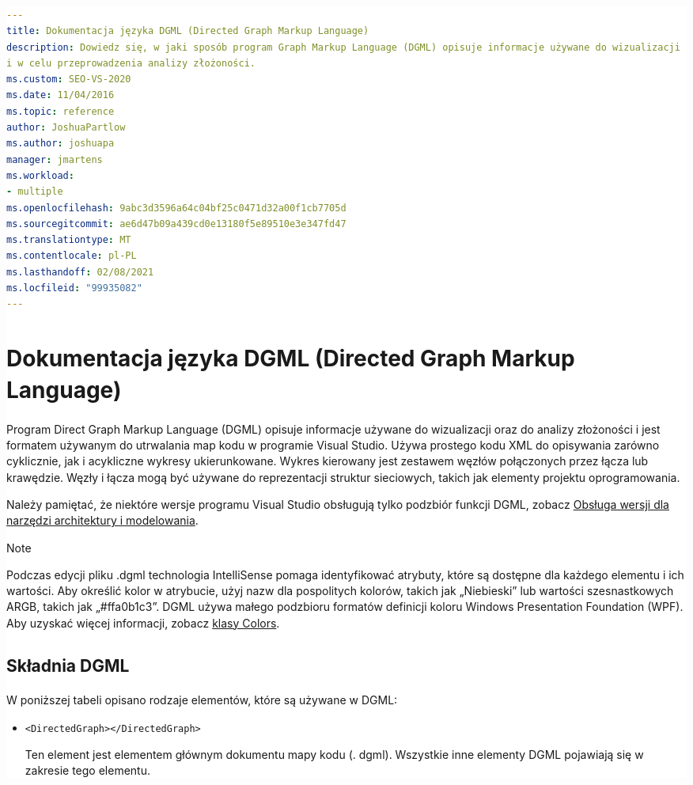 ```yaml
---
title: Dokumentacja języka DGML (Directed Graph Markup Language)
description: Dowiedz się, w jaki sposób program Graph Markup Language (DGML) opisuje informacje używane do wizualizacji i w celu przeprowadzenia analizy złożoności.
ms.custom: SEO-VS-2020
ms.date: 11/04/2016
ms.topic: reference
author: JoshuaPartlow
ms.author: joshuapa
manager: jmartens
ms.workload:
- multiple
ms.openlocfilehash: 9abc3d3596a64c04bf25c0471d32a00f1cb7705d
ms.sourcegitcommit: ae6d47b09a439cd0e13180f5e89510e3e347fd47
ms.translationtype: MT
ms.contentlocale: pl-PL
ms.lasthandoff: 02/08/2021
ms.locfileid: "99935082"
---
```

# <a name="directed-graph-markup-language-dgml-reference"></a>Dokumentacja języka DGML (Directed Graph Markup Language)

Program Direct Graph Markup Language (DGML) opisuje informacje używane do wizualizacji oraz do analizy złożoności i jest formatem używanym do utrwalania map kodu w programie Visual Studio. Używa prostego kodu XML do opisywania zarówno cyklicznie, jak i acykliczne wykresy ukierunkowane. Wykres kierowany jest zestawem węzłów połączonych przez łącza lub krawędzie. Węzły i łącza mogą być używane do reprezentacji struktur sieciowych, takich jak elementy projektu oprogramowania.

Należy pamiętać, że niektóre wersje programu Visual Studio obsługują tylko podzbiór funkcji DGML, zobacz [Obsługa wersji dla narzędzi architektury i modelowania](../modeling/what-s-new-for-design-in-visual-studio.md#VersionSupport).

> [!NOTE]
> Podczas edycji pliku .dgml technologia IntelliSense pomaga identyfikować atrybuty, które są dostępne dla każdego elementu i ich wartości. Aby określić kolor w atrybucie, użyj nazw dla pospolitych kolorów, takich jak „Niebieski” lub wartości szesnastkowych ARGB, takich jak „#ffa0b1c3”. DGML używa małego podzbioru formatów definicji koloru Windows Presentation Foundation (WPF). Aby uzyskać więcej informacji, zobacz [klasy Colors](/dotnet/api/system.windows.media.colors?view=netframework-4.8&preserve-view=true).

## <a name="dgml-syntax"></a><a name="DGML"></a> Składnia DGML

W poniższej tabeli opisano rodzaje elementów, które są używane w DGML:

- `<DirectedGraph></DirectedGraph>`

   Ten element jest elementem głównym dokumentu mapy kodu (. dgml). Wszystkie inne elementy DGML pojawiają się w zakresie tego elementu.
